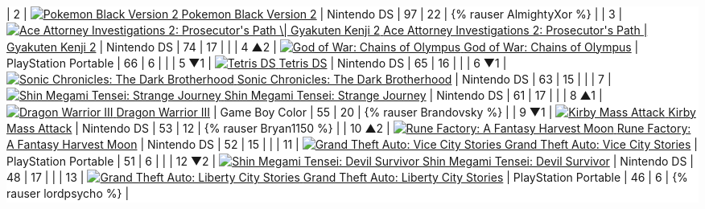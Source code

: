 | 2                | <a class="gameicon-link" href="https://retroachievements.org/game/5853" target="_blank" rel="noopener"> <img class="gameicon" src="https://retroachievements.org/Images/032907.png" alt="Pokemon Black Version 2"> <span>Pokemon Black Version 2</span></a>                                                                                            | Nintendo DS          |    97    |       22        |          {% rauser AlmightyXor %}          |
| 3                | <a class="gameicon-link" href="https://retroachievements.org/game/16297" target="_blank" rel="noopener"> <img class="gameicon" src="https://retroachievements.org/Images/047393.png" alt="Ace Attorney Investigations 2: Prosecutor's Path \| Gyakuten Kenji 2"> <span>Ace Attorney Investigations 2: Prosecutor's Path \| Gyakuten Kenji 2</span></a> | Nintendo DS          |    74    |       17        |                                            |
| 4 ▲2             | <a class="gameicon-link" href="https://retroachievements.org/game/3537" target="_blank" rel="noopener"> <img class="gameicon" src="https://retroachievements.org/Images/047376.png" alt="God of War: Chains of Olympus"> <span>God of War: Chains of Olympus</span></a>                                                                                | PlayStation Portable |    66    |        6        |                                            |
| 5 ▼1             | <a class="gameicon-link" href="https://retroachievements.org/game/9878" target="_blank" rel="noopener"> <img class="gameicon" src="https://retroachievements.org/Images/043279.png" alt="Tetris DS"> <span>Tetris DS</span></a>                                                                                                                        | Nintendo DS          |    65    |       16        |                                            |
| 6 ▼1             | <a class="gameicon-link" href="https://retroachievements.org/game/14809" target="_blank" rel="noopener"> <img class="gameicon" src="https://retroachievements.org/Images/038176.png" alt="Sonic Chronicles: The Dark Brotherhood"> <span>Sonic Chronicles: The Dark Brotherhood</span></a>                                                             | Nintendo DS          |    63    |       15        |                                            |
| 7                | <a class="gameicon-link" href="https://retroachievements.org/game/11644" target="_blank" rel="noopener"> <img class="gameicon" src="https://retroachievements.org/Images/033532.png" alt="Shin Megami Tensei: Strange Journey"> <span>Shin Megami Tensei: Strange Journey</span></a>                                                                   | Nintendo DS          |    61    |       17        |                                            |
| 8 ▲1             | <a class="gameicon-link" href="https://retroachievements.org/game/697" target="_blank" rel="noopener"> <img class="gameicon" src="https://retroachievements.org/Images/007629.png" alt="Dragon Warrior III"> <span>Dragon Warrior III</span></a>                                                                                                       | Game Boy Color       |    55    |       20        |          {% rauser Brandovsky %}           |
| 9 ▼1             | <a class="gameicon-link" href="https://retroachievements.org/game/14788" target="_blank" rel="noopener"> <img class="gameicon" src="https://retroachievements.org/Images/034264.png" alt="Kirby Mass Attack"> <span>Kirby Mass Attack</span></a>                                                                                                       | Nintendo DS          |    53    |       12        |           {% rauser Bryan1150 %}           |
| 10 ▲2            | <a class="gameicon-link" href="https://retroachievements.org/game/12704" target="_blank" rel="noopener"> <img class="gameicon" src="https://retroachievements.org/Images/049628.png" alt="Rune Factory: A Fantasy Harvest Moon"> <span>Rune Factory: A Fantasy Harvest Moon</span></a>                                                                 | Nintendo DS          |    52    |       15        |                                            |
| 11               | <a class="gameicon-link" href="https://retroachievements.org/game/3971" target="_blank" rel="noopener"> <img class="gameicon" src="https://retroachievements.org/Images/052895.png" alt="Grand Theft Auto: Vice City Stories"> <span>Grand Theft Auto: Vice City Stories</span></a>                                                                    | PlayStation Portable |    51    |        6        |                                            |
| 12 ▼2            | <a class="gameicon-link" href="https://retroachievements.org/game/7285" target="_blank" rel="noopener"> <img class="gameicon" src="https://retroachievements.org/Images/034251.png" alt="Shin Megami Tensei: Devil Survivor"> <span>Shin Megami Tensei: Devil Survivor</span></a>                                                                      | Nintendo DS          |    48    |       17        |                                            |
| 13               | <a class="gameicon-link" href="https://retroachievements.org/game/3970" target="_blank" rel="noopener"> <img class="gameicon" src="https://retroachievements.org/Images/048626.png" alt="Grand Theft Auto: Liberty City Stories"> <span>Grand Theft Auto: Liberty City Stories</span></a>                                                              | PlayStation Portable |    46    |        6        |          {% rauser lordpsycho %}           |